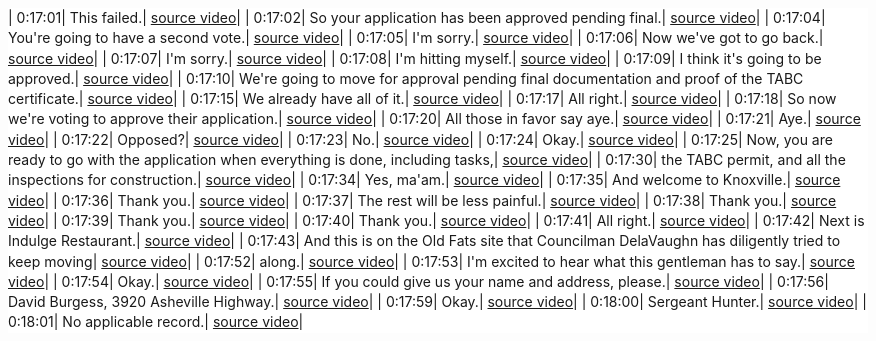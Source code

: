 | 0:17:01| This failed.| [source video](https://archive.org/details/BeerBrd130723?start=1021)|
| 0:17:02| So your application has been approved pending final.| [source video](https://archive.org/details/BeerBrd130723?start=1022)|
| 0:17:04| You're going to have a second vote.| [source video](https://archive.org/details/BeerBrd130723?start=1024)|
| 0:17:05| I'm sorry.| [source video](https://archive.org/details/BeerBrd130723?start=1025)|
| 0:17:06| Now we've got to go back.| [source video](https://archive.org/details/BeerBrd130723?start=1026)|
| 0:17:07| I'm sorry.| [source video](https://archive.org/details/BeerBrd130723?start=1027)|
| 0:17:08| I'm hitting myself.| [source video](https://archive.org/details/BeerBrd130723?start=1028)|
| 0:17:09| I think it's going to be approved.| [source video](https://archive.org/details/BeerBrd130723?start=1029)|
| 0:17:10| We're going to move for approval pending final documentation and proof of the TABC certificate.| [source video](https://archive.org/details/BeerBrd130723?start=1030)|
| 0:17:15| We already have all of it.| [source video](https://archive.org/details/BeerBrd130723?start=1035)|
| 0:17:17| All right.| [source video](https://archive.org/details/BeerBrd130723?start=1037)|
| 0:17:18| So now we're voting to approve their application.| [source video](https://archive.org/details/BeerBrd130723?start=1038)|
| 0:17:20| All those in favor say aye.| [source video](https://archive.org/details/BeerBrd130723?start=1040)|
| 0:17:21| Aye.| [source video](https://archive.org/details/BeerBrd130723?start=1041)|
| 0:17:22| Opposed?| [source video](https://archive.org/details/BeerBrd130723?start=1042)|
| 0:17:23| No.| [source video](https://archive.org/details/BeerBrd130723?start=1043)|
| 0:17:24| Okay.| [source video](https://archive.org/details/BeerBrd130723?start=1044)|
| 0:17:25| Now, you are ready to go with the application when everything is done, including tasks,| [source video](https://archive.org/details/BeerBrd130723?start=1045)|
| 0:17:30| the TABC permit, and all the inspections for construction.| [source video](https://archive.org/details/BeerBrd130723?start=1050)|
| 0:17:34| Yes, ma'am.| [source video](https://archive.org/details/BeerBrd130723?start=1054)|
| 0:17:35| And welcome to Knoxville.| [source video](https://archive.org/details/BeerBrd130723?start=1055)|
| 0:17:36| Thank you.| [source video](https://archive.org/details/BeerBrd130723?start=1056)|
| 0:17:37| The rest will be less painful.| [source video](https://archive.org/details/BeerBrd130723?start=1057)|
| 0:17:38| Thank you.| [source video](https://archive.org/details/BeerBrd130723?start=1058)|
| 0:17:39| Thank you.| [source video](https://archive.org/details/BeerBrd130723?start=1059)|
| 0:17:40| Thank you.| [source video](https://archive.org/details/BeerBrd130723?start=1060)|
| 0:17:41| All right.| [source video](https://archive.org/details/BeerBrd130723?start=1061)|
| 0:17:42| Next is Indulge Restaurant.| [source video](https://archive.org/details/BeerBrd130723?start=1062)|
| 0:17:43| And this is on the Old Fats site that Councilman DelaVaughn has diligently tried to keep moving| [source video](https://archive.org/details/BeerBrd130723?start=1063)|
| 0:17:52| along.| [source video](https://archive.org/details/BeerBrd130723?start=1072)|
| 0:17:53| I'm excited to hear what this gentleman has to say.| [source video](https://archive.org/details/BeerBrd130723?start=1073)|
| 0:17:54| Okay.| [source video](https://archive.org/details/BeerBrd130723?start=1074)|
| 0:17:55| If you could give us your name and address, please.| [source video](https://archive.org/details/BeerBrd130723?start=1075)|
| 0:17:56| David Burgess, 3920 Asheville Highway.| [source video](https://archive.org/details/BeerBrd130723?start=1076)|
| 0:17:59| Okay.| [source video](https://archive.org/details/BeerBrd130723?start=1079)|
| 0:18:00| Sergeant Hunter.| [source video](https://archive.org/details/BeerBrd130723?start=1080)|
| 0:18:01| No applicable record.| [source video](https://archive.org/details/BeerBrd130723?start=1081)|